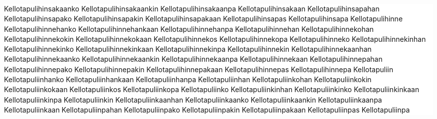 Kellotapulihinsakaanko
Kellotapulihinsakaankin
Kellotapulihinsakaanpa
Kellotapulihinsakaan
Kellotapulihinsapahan
Kellotapulihinsapako
Kellotapulihinsapakin
Kellotapulihinsapakaan
Kellotapulihinsapas
Kellotapulihinsapa
Kellotapulihinne
Kellotapulihinnehanko
Kellotapulihinnehankaan
Kellotapulihinnehanpa
Kellotapulihinnehan
Kellotapulihinnekohan
Kellotapulihinnekokin
Kellotapulihinnekokaan
Kellotapulihinnekos
Kellotapulihinnekopa
Kellotapulihinneko
Kellotapulihinnekinhan
Kellotapulihinnekinko
Kellotapulihinnekinkaan
Kellotapulihinnekinpa
Kellotapulihinnekin
Kellotapulihinnekaanhan
Kellotapulihinnekaanko
Kellotapulihinnekaankin
Kellotapulihinnekaanpa
Kellotapulihinnekaan
Kellotapulihinnepahan
Kellotapulihinnepako
Kellotapulihinnepakin
Kellotapulihinnepakaan
Kellotapulihinnepas
Kellotapulihinnepa
Kellotapuliin
Kellotapuliinhanko
Kellotapuliinhankaan
Kellotapuliinhanpa
Kellotapuliinhan
Kellotapuliinkohan
Kellotapuliinkokin
Kellotapuliinkokaan
Kellotapuliinkos
Kellotapuliinkopa
Kellotapuliinko
Kellotapuliinkinhan
Kellotapuliinkinko
Kellotapuliinkinkaan
Kellotapuliinkinpa
Kellotapuliinkin
Kellotapuliinkaanhan
Kellotapuliinkaanko
Kellotapuliinkaankin
Kellotapuliinkaanpa
Kellotapuliinkaan
Kellotapuliinpahan
Kellotapuliinpako
Kellotapuliinpakin
Kellotapuliinpakaan
Kellotapuliinpas
Kellotapuliinpa